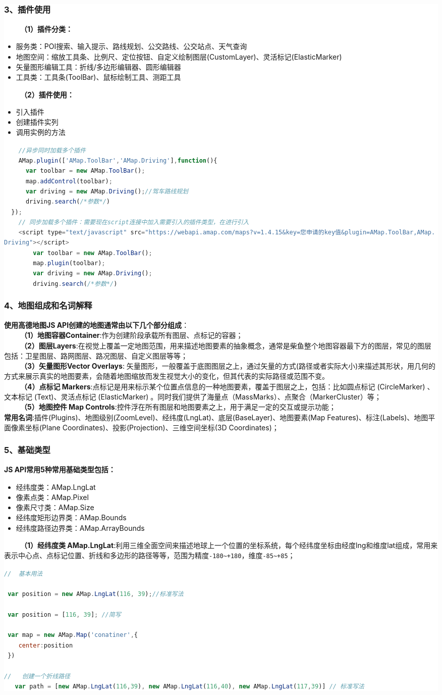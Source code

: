### 3、插件使用
&emsp;&emsp; **（1）插件分类：**  
- 服务类：POI搜索、输入提示、路线规划、公交路线、公交站点、天气查询
- 地图空间：缩放工具条、比例尺、定位按钮、自定义绘制图层(CustomLayer)、灵活标记(ElasticMarker)
- 矢量图形编辑工具：折线/多边形编辑器、圆形编辑器
- 工具类：工具条(ToolBar)、鼠标绘制工具、测距工具

&emsp;&emsp; **（2）插件使用：**   
- 引入插件  
- 创建插件实列    
- 调用实例的方法  
```js
    //异步同时加载多个插件
    AMap.plugin(['AMap.ToolBar','AMap.Driving'],function(){
      var toolbar = new AMap.ToolBar();
      map.addControl(toolbar);
      var driving = new AMap.Driving();//驾车路线规划
      driving.search(/*参数*/)
  });
    // 同步加载多个插件：需要现在script连接中加入需要引入的插件类型，在进行引入
    <script type="text/javascript" src="https://webapi.amap.com/maps?v=1.4.15&key=您申请的key值&plugin=AMap.ToolBar,AMap.Driving"></script> 
        var toolbar = new AMap.ToolBar();
        map.plugin(toolbar);
        var driving = new AMap.Driving();
        driving.search(/*参数*/)
```
### 4、地图组成和名词解释
**使用高德地图JS API创建的地图通常由以下几个部分组成**：  
&emsp;&emsp; **（1）地图容器Container**:作为创建阶段承载所有图层、点标记的容器；  
&emsp;&emsp; **（2）图层Layers**:在视觉上覆盖一定地图范围，用来描述地图要素的抽象概念，通常是柴鱼整个地图容器最下方的图层，常见的图层包括：卫星图层、路网图层、路况图层、自定义图层等等；  
&emsp;&emsp; **（3）矢量图形Vector Overlays**:    矢量图形，一般覆盖于底图图层之上，通过矢量的方式(路径或者实际大小)来描述其形状，用几何的方式来展示真实的地图要素，会随着地图缩放而发生视觉大小的变化，但其代表的实际路径或范围不变。  
&emsp;&emsp; **（4）点标记 Markers**:点标记是用来标示某个位置点信息的一种地图要素，覆盖于图层之上，包括：比如圆点标记 (CircleMarker) 、文本标记 (Text)、灵活点标记 (ElasticMarker) 。同时我们提供了海量点（MassMarks）、点聚合（MarkerCluster）等；   
&emsp;&emsp; **（5）地图控件 Map Controls**:控件浮在所有图层和地图要素之上，用于满足一定的交互或提示功能；   
 **常用名词**:插件(Plugins)、地图级别(ZoomLevel)、经纬度(LngLat)、底层(BaseLayer)、地图要素(Map Features)、标注(Labels)、地图平面像素坐标(Plane Coordinates)、投影(Projection)、三维空间坐标(3D Coordinates)；

 ### 5、基础类型
 **JS API常用5种常用基础类型包括：**
 - 经纬度类：AMap.LngLat
 - 像素点类：AMap.Pixel
 - 像素尺寸类：AMap.Size
 - 经纬度矩形边界类：AMap.Bounds
 - 经纬度路径边界类：AMap.ArrayBounds

 &emsp;&emsp; **（1）经纬度类 AMap.LngLat**:利用三维全面空间来描述地球上一个位置的坐标系统，每个经纬度坐标由经度lng和维度lat组成，常用来表示中心点、点标记位置、折线和多边形的路径等等，范围为精度`-180~+180`，维度`-85~+85`；  
 ```js
//  基本用法

  var position = new AMap.LngLat(116, 39);//标准写法

  var position = [116, 39]; //简写

  var map = new AMap.Map('conatiner',{
     center:position
  })

//   创建一个折线路径
    var path = [new AMap.LngLat(116,39), new AMap.LngLat(116,40), new AMap.LngLat(117,39)] // 标准写法
 ```